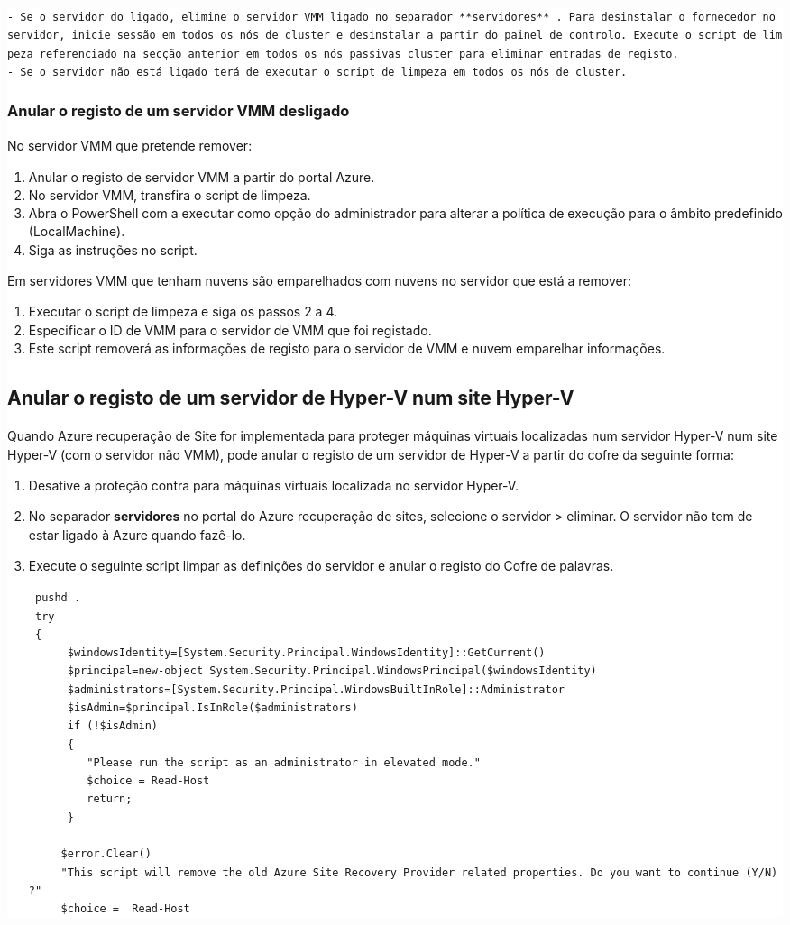     - Se o servidor do ligado, elimine o servidor VMM ligado no separador **servidores** . Para desinstalar o fornecedor no servidor, inicie sessão em todos os nós de cluster e desinstalar a partir do painel de controlo. Execute o script de limpeza referenciado na secção anterior em todos os nós passivas cluster para eliminar entradas de registo.
    - Se o servidor não está ligado terá de executar o script de limpeza em todos os nós de cluster.

### <a name="unregister-an-unconnected-vmm-server"></a>Anular o registo de um servidor VMM desligado

No servidor VMM que pretende remover:

1. Anular o registo de servidor VMM a partir do portal Azure.
2. No servidor VMM, transfira o script de limpeza.
3. Abra o PowerShell com a executar como opção do administrador para alterar a política de execução para o âmbito predefinido (LocalMachine).
4. Siga as instruções no script. 

Em servidores VMM que tenham nuvens são emparelhados com nuvens no servidor que está a remover:

1. Executar o script de limpeza e siga os passos 2 a 4.
2. Especificar o ID de VMM para o servidor de VMM que foi registado. 
3. Este script removerá as informações de registo para o servidor de VMM e nuvem emparelhar informações.


## <a name="unregister-a-hyper-v-server-in-a-hyper-v-site"></a>Anular o registo de um servidor de Hyper-V num site Hyper-V

Quando Azure recuperação de Site for implementada para proteger máquinas virtuais localizadas num servidor Hyper-V num site Hyper-V (com o servidor não VMM), pode anular o registo de um servidor de Hyper-V a partir do cofre da seguinte forma:

1. Desative a proteção contra para máquinas virtuais localizada no servidor Hyper-V.
2. No separador **servidores** no portal do Azure recuperação de sites, selecione o servidor > eliminar. O servidor não tem de estar ligado à Azure quando fazê-lo.
3. Execute o seguinte script limpar as definições do servidor e anular o registo do Cofre de palavras. 

        pushd .
        try
        {
             $windowsIdentity=[System.Security.Principal.WindowsIdentity]::GetCurrent()
             $principal=new-object System.Security.Principal.WindowsPrincipal($windowsIdentity)
             $administrators=[System.Security.Principal.WindowsBuiltInRole]::Administrator
             $isAdmin=$principal.IsInRole($administrators)
             if (!$isAdmin)
             {
                "Please run the script as an administrator in elevated mode."
                $choice = Read-Host
                return;       
             }
    
            $error.Clear()    
            "This script will remove the old Azure Site Recovery Provider related properties. Do you want to continue (Y/N) ?"
            $choice =  Read-Host
        